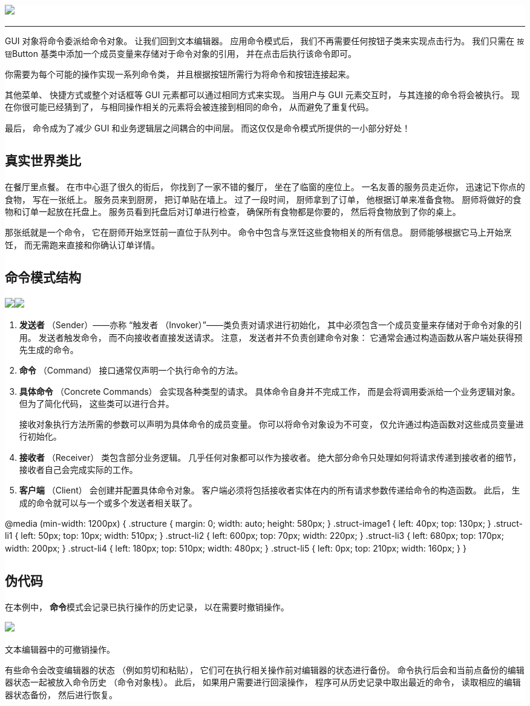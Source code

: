 ![](https://refactoringguru.cn/images/patterns/diagrams/command/solution3-zh.png)


---
GUI 对象将命令委派给命令对象。
让我们回到文本编辑器。 
应用命令模式后， 我们不再需要任何按钮子类来实现点击行为。 我们只需在 `按钮`Button 基类中添加一个成员变量来存储对于命令对象的引用， 并在点击后执行该命令即可。

你需要为每个可能的操作实现一系列命令类， 并且根据按钮所需行为将命令和按钮连接起来。

其他菜单、 快捷方式或整个对话框等 GUI 元素都可以通过相同方式来实现。 当用户与 GUI 元素交互时， 与其连接的命令将会被执行。 现在你很可能已经猜到了， 与相同操作相关的元素将会被连接到相同的命令， 从而避免了重复代码。

最后， 命令成为了减少 GUI 和业务逻辑层之间耦合的中间层。 而这仅仅是命令模式所提供的一小部分好处！

真实世界类比
------
在餐厅里点餐。
在市中心逛了很久的街后， 你找到了一家不错的餐厅， 坐在了临窗的座位上。 一名友善的服务员走近你， 迅速记下你点的食物， 写在一张纸上。 服务员来到厨房， 把订单贴在墙上。 过了一段时间， 厨师拿到了订单， 他根据订单来准备食物。 厨师将做好的食物和订单一起放在托盘上。 服务员看到托盘后对订单进行检查， 确保所有食物都是你要的， 然后将食物放到了你的桌上。

那张纸就是一个命令， 它在厨师开始烹饪前一直位于队列中。 命令中包含与烹饪这些食物相关的所有信息。 厨师能够根据它马上开始烹饪， 而无需跑来直接和你确认订单详情。

命令模式结构
------

![](https://refactoringguru.cn/images/patterns/diagrams/command/structure.png)![](https://refactoringguru.cn/images/patterns/diagrams/command/structure-indexed.png)

1.  **发送者** （Sender）——亦称 “触发者 （Invoker）”——类负责对请求进行初始化， 其中必须包含一个成员变量来存储对于命令对象的引用。 发送者触发命令， 而不向接收者直接发送请求。 注意， 发送者并不负责创建命令对象： 它通常会通过构造函数从客户端处获得预先生成的命令。
    
2.  **命令** （Command） 接口通常仅声明一个执行命令的方法。
    
3.  **具体命令** （Concrete Commands） 会实现各种类型的请求。 具体命令自身并不完成工作， 而是会将调用委派给一个业务逻辑对象。 但为了简化代码， 这些类可以进行合并。
    
    接收对象执行方法所需的参数可以声明为具体命令的成员变量。 你可以将命令对象设为不可变， 仅允许通过构造函数对这些成员变量进行初始化。
    
4.  **接收者** （Receiver） 类包含部分业务逻辑。 几乎任何对象都可以作为接收者。 绝大部分命令只处理如何将请求传递到接收者的细节， 接收者自己会完成实际的工作。
    
5.  **客户端** （Client） 会创建并配置具体命令对象。 客户端必须将包括接收者实体在内的所有请求参数传递给命令的构造函数。 此后， 生成的命令就可以与一个或多个发送者相关联了。
    

@media (min-width: 1200px) { .structure { margin: 0; width: auto; height: 580px; } .struct-image1 { left: 40px; top: 130px; } .struct-li1 { left: 50px; top: 10px; width: 510px; } .struct-li2 { left: 600px; top: 70px; width: 220px; } .struct-li3 { left: 680px; top: 170px; width: 200px; } .struct-li4 { left: 180px; top: 510px; width: 480px; } .struct-li5 { left: 0px; top: 210px; width: 160px; } }

伪代码
---

在本例中， **命令**模式会记录已执行操作的历史记录， 以在需要时撤销操作。

![](https://refactoringguru.cn/images/patterns/diagrams/command/example.png)

文本编辑器中的可撤销操作。

有些命令会改变编辑器的状态 （例如剪切和粘贴）， 它们可在执行相关操作前对编辑器的状态进行备份。 命令执行后会和当前点备份的编辑器状态一起被放入命令历史 （命令对象栈）。 此后， 如果用户需要进行回滚操作， 程序可从历史记录中取出最近的命令， 读取相应的编辑器状态备份， 然后进行恢复。
